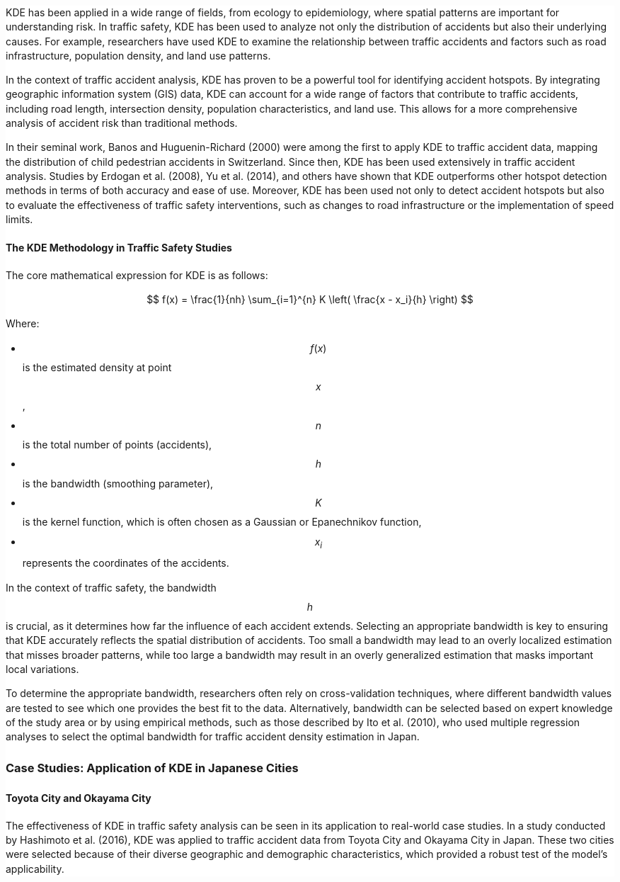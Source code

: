 KDE has been applied in a wide range of fields, from ecology to epidemiology, where spatial patterns are important for understanding risk. In traffic safety, KDE has been used to analyze not only the distribution of accidents but also their underlying causes. For example, researchers have used KDE to examine the relationship between traffic accidents and factors such as road infrastructure, population density, and land use patterns.

In the context of traffic accident analysis, KDE has proven to be a powerful tool for identifying accident hotspots. By integrating geographic information system (GIS) data, KDE can account for a wide range of factors that contribute to traffic accidents, including road length, intersection density, population characteristics, and land use. This allows for a more comprehensive analysis of accident risk than traditional methods.

In their seminal work, Banos and Huguenin-Richard (2000) were among the first to apply KDE to traffic accident data, mapping the distribution of child pedestrian accidents in Switzerland. Since then, KDE has been used extensively in traffic accident analysis. Studies by Erdogan et al. (2008), Yu et al. (2014), and others have shown that KDE outperforms other hotspot detection methods in terms of both accuracy and ease of use. Moreover, KDE has been used not only to detect accident hotspots but also to evaluate the effectiveness of traffic safety interventions, such as changes to road infrastructure or the implementation of speed limits.

#### The KDE Methodology in Traffic Safety Studies

The core mathematical expression for KDE is as follows:

$$
f(x) = \frac{1}{nh} \sum_{i=1}^{n} K \left( \frac{x - x_i}{h} \right)
$$

Where:

- $$f(x)$$ is the estimated density at point $$x$$,
- $$n$$ is the total number of points (accidents),
- $$h$$ is the bandwidth (smoothing parameter),
- $$K$$ is the kernel function, which is often chosen as a Gaussian or Epanechnikov function,
- $$x_i$$ represents the coordinates of the accidents.

In the context of traffic safety, the bandwidth $$h$$ is crucial, as it determines how far the influence of each accident extends. Selecting an appropriate bandwidth is key to ensuring that KDE accurately reflects the spatial distribution of accidents. Too small a bandwidth may lead to an overly localized estimation that misses broader patterns, while too large a bandwidth may result in an overly generalized estimation that masks important local variations.

To determine the appropriate bandwidth, researchers often rely on cross-validation techniques, where different bandwidth values are tested to see which one provides the best fit to the data. Alternatively, bandwidth can be selected based on expert knowledge of the study area or by using empirical methods, such as those described by Ito et al. (2010), who used multiple regression analyses to select the optimal bandwidth for traffic accident density estimation in Japan.

### Case Studies: Application of KDE in Japanese Cities

#### Toyota City and Okayama City

The effectiveness of KDE in traffic safety analysis can be seen in its application to real-world case studies. In a study conducted by Hashimoto et al. (2016), KDE was applied to traffic accident data from Toyota City and Okayama City in Japan. These two cities were selected because of their diverse geographic and demographic characteristics, which provided a robust test of the model’s applicability.
